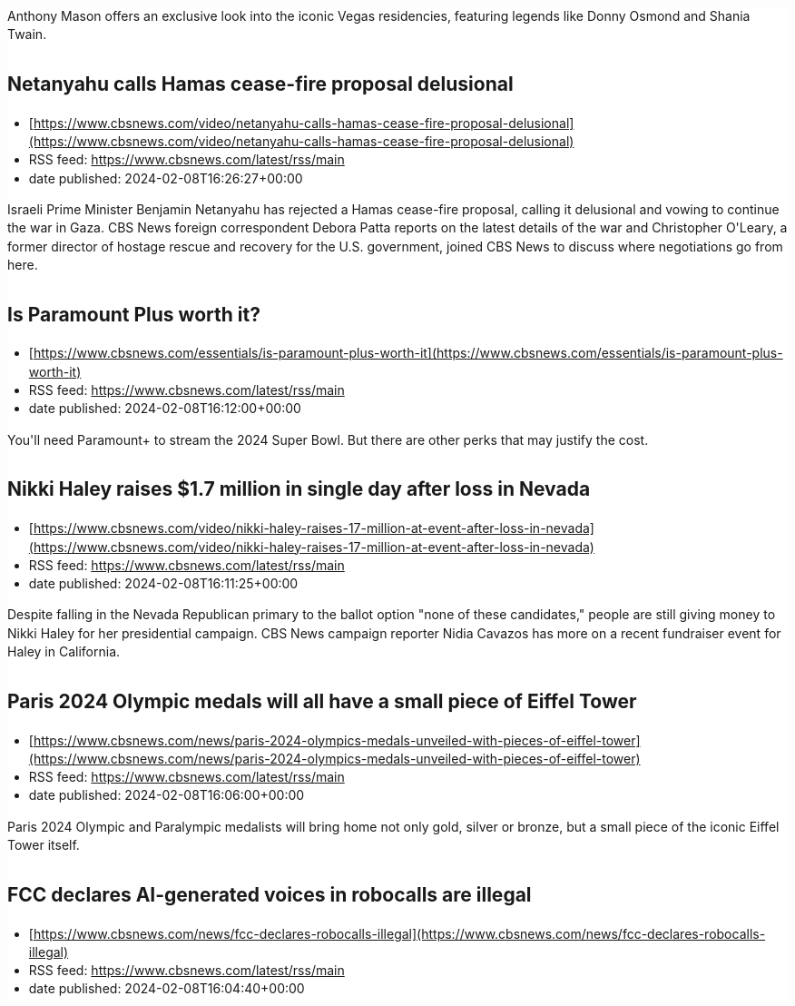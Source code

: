 Anthony Mason offers an exclusive look into the iconic Vegas residencies, featuring legends like Donny Osmond and Shania Twain.

## Netanyahu calls Hamas cease-fire proposal delusional
 - [https://www.cbsnews.com/video/netanyahu-calls-hamas-cease-fire-proposal-delusional](https://www.cbsnews.com/video/netanyahu-calls-hamas-cease-fire-proposal-delusional)
 - RSS feed: https://www.cbsnews.com/latest/rss/main
 - date published: 2024-02-08T16:26:27+00:00

Israeli Prime Minister Benjamin Netanyahu has rejected a Hamas cease-fire proposal, calling it delusional and vowing to continue the war in Gaza. CBS News foreign correspondent Debora Patta reports on the latest details of the war and Christopher O'Leary, a former director of hostage rescue and recovery for the U.S. government, joined CBS News to discuss where negotiations go from here.

## Is Paramount Plus worth it?
 - [https://www.cbsnews.com/essentials/is-paramount-plus-worth-it](https://www.cbsnews.com/essentials/is-paramount-plus-worth-it)
 - RSS feed: https://www.cbsnews.com/latest/rss/main
 - date published: 2024-02-08T16:12:00+00:00

You'll need Paramount+ to stream the 2024 Super Bowl. But there are other perks that may justify the cost.

## Nikki Haley raises $1.7 million in single day after loss in Nevada
 - [https://www.cbsnews.com/video/nikki-haley-raises-17-million-at-event-after-loss-in-nevada](https://www.cbsnews.com/video/nikki-haley-raises-17-million-at-event-after-loss-in-nevada)
 - RSS feed: https://www.cbsnews.com/latest/rss/main
 - date published: 2024-02-08T16:11:25+00:00

Despite falling in the Nevada Republican primary to the ballot option "none of these candidates," people are still giving money to Nikki Haley for her presidential campaign. CBS News campaign reporter Nidia Cavazos has more on a recent fundraiser event for Haley in California.

## Paris 2024 Olympic medals will all have a small piece of Eiffel Tower
 - [https://www.cbsnews.com/news/paris-2024-olympics-medals-unveiled-with-pieces-of-eiffel-tower](https://www.cbsnews.com/news/paris-2024-olympics-medals-unveiled-with-pieces-of-eiffel-tower)
 - RSS feed: https://www.cbsnews.com/latest/rss/main
 - date published: 2024-02-08T16:06:00+00:00

Paris 2024 Olympic and Paralympic medalists will bring home not only gold, silver or bronze, but a small piece of the iconic Eiffel Tower itself.

## FCC declares AI-generated voices in robocalls are illegal
 - [https://www.cbsnews.com/news/fcc-declares-robocalls-illegal](https://www.cbsnews.com/news/fcc-declares-robocalls-illegal)
 - RSS feed: https://www.cbsnews.com/latest/rss/main
 - date published: 2024-02-08T16:04:40+00:00
